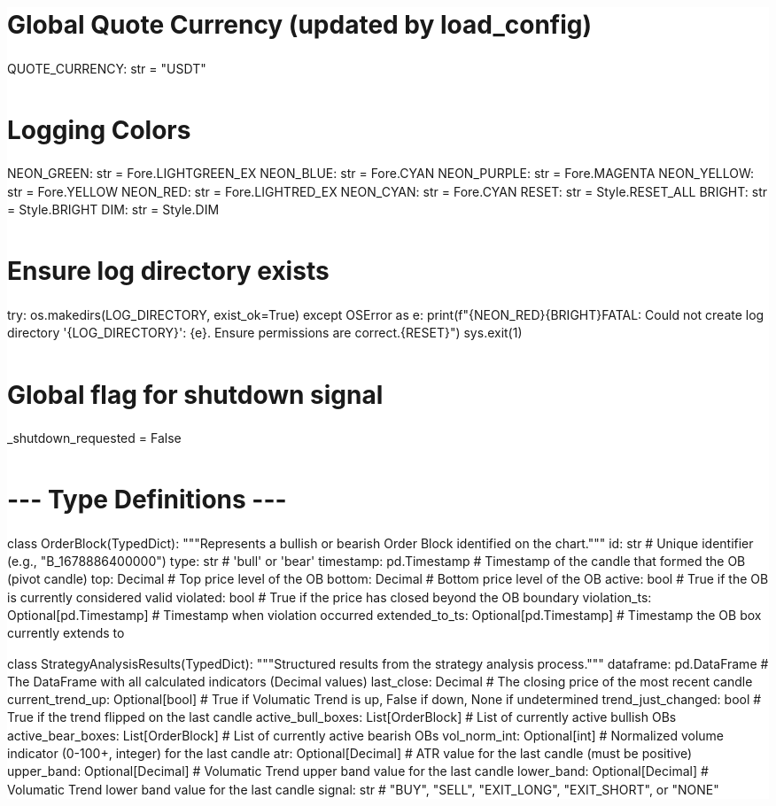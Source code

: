 # Global Quote Currency (updated by load_config)
QUOTE_CURRENCY: str = "USDT"

# Logging Colors
NEON_GREEN: str = Fore.LIGHTGREEN_EX
NEON_BLUE: str = Fore.CYAN
NEON_PURPLE: str = Fore.MAGENTA
NEON_YELLOW: str = Fore.YELLOW
NEON_RED: str = Fore.LIGHTRED_EX
NEON_CYAN: str = Fore.CYAN
RESET: str = Style.RESET_ALL
BRIGHT: str = Style.BRIGHT
DIM: str = Style.DIM

# Ensure log directory exists
try:
    os.makedirs(LOG_DIRECTORY, exist_ok=True)
except OSError as e:
     print(f"{NEON_RED}{BRIGHT}FATAL: Could not create log directory '{LOG_DIRECTORY}': {e}. Ensure permissions are correct.{RESET}")
     sys.exit(1)

# Global flag for shutdown signal
_shutdown_requested = False

# --- Type Definitions ---
class OrderBlock(TypedDict):
    """Represents a bullish or bearish Order Block identified on the chart."""
    id: str                 # Unique identifier (e.g., "B_1678886400000")
    type: str               # 'bull' or 'bear'
    timestamp: pd.Timestamp # Timestamp of the candle that formed the OB (pivot candle)
    top: Decimal            # Top price level of the OB
    bottom: Decimal         # Bottom price level of the OB
    active: bool            # True if the OB is currently considered valid
    violated: bool          # True if the price has closed beyond the OB boundary
    violation_ts: Optional[pd.Timestamp] # Timestamp when violation occurred
    extended_to_ts: Optional[pd.Timestamp] # Timestamp the OB box currently extends to

class StrategyAnalysisResults(TypedDict):
    """Structured results from the strategy analysis process."""
    dataframe: pd.DataFrame             # The DataFrame with all calculated indicators (Decimal values)
    last_close: Decimal                 # The closing price of the most recent candle
    current_trend_up: Optional[bool]    # True if Volumatic Trend is up, False if down, None if undetermined
    trend_just_changed: bool            # True if the trend flipped on the last candle
    active_bull_boxes: List[OrderBlock] # List of currently active bullish OBs
    active_bear_boxes: List[OrderBlock] # List of currently active bearish OBs
    vol_norm_int: Optional[int]         # Normalized volume indicator (0-100+, integer) for the last candle
    atr: Optional[Decimal]              # ATR value for the last candle (must be positive)
    upper_band: Optional[Decimal]       # Volumatic Trend upper band value for the last candle
    lower_band: Optional[Decimal]       # Volumatic Trend lower band value for the last candle
    signal: str                         # "BUY", "SELL", "EXIT_LONG", "EXIT_SHORT", or "NONE"
